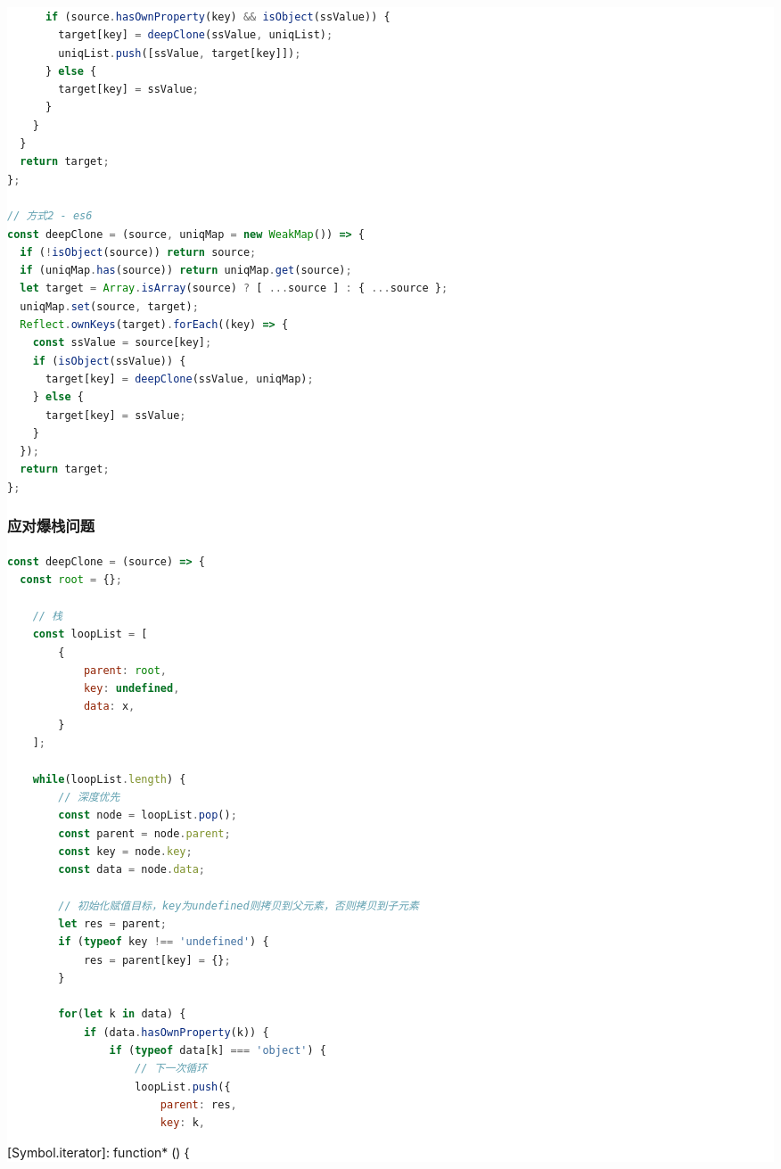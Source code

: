 ```js
      if (source.hasOwnProperty(key) && isObject(ssValue)) {
        target[key] = deepClone(ssValue, uniqList);
        uniqList.push([ssValue, target[key]]);
      } else {
        target[key] = ssValue;
      }
    }
  }
  return target;  
};

// 方式2 - es6
const deepClone = (source, uniqMap = new WeakMap()) => {
  if (!isObject(source)) return source;
  if (uniqMap.has(source)) return uniqMap.get(source);
  let target = Array.isArray(source) ? [ ...source ] : { ...source };
  uniqMap.set(source, target);
  Reflect.ownKeys(target).forEach((key) => {
    const ssValue = source[key];
    if (isObject(ssValue)) {
      target[key] = deepClone(ssValue, uniqMap);
    } else {
      target[key] = ssValue;
    }
  });
  return target;
};
```

### 应对爆栈问题
```js
const deepClone = (source) => {
  const root = {};

    // 栈
    const loopList = [
        {
            parent: root,
            key: undefined,
            data: x,
        }
    ];

    while(loopList.length) {
        // 深度优先
        const node = loopList.pop();
        const parent = node.parent;
        const key = node.key;
        const data = node.data;

        // 初始化赋值目标，key为undefined则拷贝到父元素，否则拷贝到子元素
        let res = parent;
        if (typeof key !== 'undefined') {
            res = parent[key] = {};
        }

        for(let k in data) {
            if (data.hasOwnProperty(k)) {
                if (typeof data[k] === 'object') {
                    // 下一次循环
                    loopList.push({
                        parent: res,
                        key: k,
```

  [Symbol.iterator]: function* () {